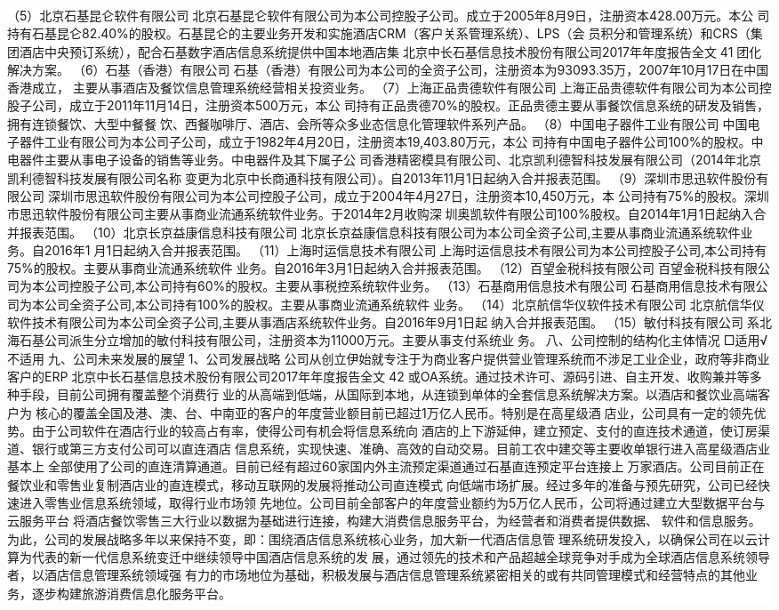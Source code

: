 （5）北京石基昆仑软件有限公司
北京石基昆仑软件有限公司为本公司控股子公司。成立于2005年8月9日，注册资本428.00万元。本公
司持有石基昆仑82.40%的股权。石基昆仑的主要业务开发和实施酒店CRM（客户关系管理系统）、LPS（会
员积分和管理系统）和CRS（集团酒店中央预订系统），配合石基数字酒店信息系统提供中国本地酒店集
北京中长石基信息技术股份有限公司2017年年度报告全文
41
团化解决方案。
（6）石基（香港）有限公司
石基（香港）有限公司为本公司的全资子公司，注册资本为93093.35万，2007年10月17日在中国香港成立，
主要从事酒店及餐饮信息管理系统经营相关投资业务。
（7）上海正品贵德软件有限公司
上海正品贵德软件有限公司为本公司控股子公司，成立于2011年11月14日，注册资本500万元，本公
司持有正品贵德70%的股权。正品贵德主要从事餐饮信息系统的研发及销售，拥有连锁餐饮、大型中餐餐
饮、西餐咖啡厅、酒店、会所等众多业态信息化管理软件系列产品。
（8）中国电子器件工业有限公司
中国电子器件工业有限公司为本公司子公司，成立于1982年4月20日，注册资本19,403.80万元，本公
司持有中国电子器件公司100%的股权。中电器件主要从事电子设备的销售等业务。中电器件及其下属子公
司香港精密模具有限公司、北京凯利德智科技发展有限公司（2014年北京凯利德智科技发展有限公司名称
变更为北京中长商通科技有限公司）。自2013年11月1日起纳入合并报表范围。
（9）深圳市思迅软件股份有限公司
深圳市思迅软件股份有限公司为本公司控股子公司，成立于2004年4月27日，注册资本10,450万元，本
公司持有75%的股权。深圳市思迅软件股份有限公司主要从事商业流通系统软件业务。于2014年2月收购深
圳奥凯软件有限公司100%股权。自2014年1月1日起纳入合并报表范围。
（10）北京长京益康信息科技有限公司
北京长京益康信息科技有限公司为本公司全资子公司,主要从事商业流通系统软件业务。自2016年1
月1日起纳入合并报表范围。
（11）上海时运信息技术有限公司
上海时运信息技术有限公司为本公司控股子公司,本公司持有75%的股权。主要从事商业流通系统软件
业务。自2016年3月1日起纳入合并报表范围。
（12）百望金税科技有限公司
百望金税科技有限公司为本公司控股子公司,本公司持有60%的股权。主要从事税控系统软件业务。
（13）石基商用信息技术有限公司
石基商用信息技术有限公司为本公司全资子公司,本公司持有100%的股权。主要从事商业流通系统软件
业务。
（14）北京航信华仪软件技术有限公司
北京航信华仪软件技术有限公司为本公司全资子公司,主要从事酒店系统软件业务。自2016年9月1日起
纳入合并报表范围。
（15）敏付科技有限公司
系北海石基公司派生分立增加的敏付科技有限公司，注册资本为11000万元。主要从事支付系统业
务。
八、公司控制的结构化主体情况
□适用√不适用
九、公司未来发展的展望
1、公司发展战略
公司从创立伊始就专注于为商业客户提供营业管理系统而不涉足工业企业，政府等非商业客户的ERP
北京中长石基信息技术股份有限公司2017年年度报告全文
42
或OA系统。通过技术许可、源码引进、自主开发、收购兼并等多种手段，目前公司拥有覆盖整个消费行
业的从高端到低端，从国际到本地，从连锁到单体的全套信息系统解决方案。以酒店和餐饮业高端客户为
核心的覆盖全国及港、澳、台、中南亚的客户的年度营业额目前已超过1万亿人民币。特别是在高星级酒
店业，公司具有一定的领先优势。由于公司软件在酒店行业的较高占有率，使得公司有机会将信息系统向
酒店的上下游延伸，建立预定、支付的直连技术通道，使订房渠道、银行或第三方支付公司可以直连酒店
信息系统，实现快速、准确、高效的自动交易。目前工农中建交等主要收单银行进入高星级酒店业基本上
全部使用了公司的直连清算通道。目前已经有超过60家国内外主流预定渠道通过石基直连预定平台连接上
万家酒店。公司目前正在餐饮业和零售业复制酒店业的直连模式，移动互联网的发展将推动公司直连模式
向低端市场扩展。经过多年的准备与预先研究，公司已经快速进入零售业信息系统领域，取得行业市场领
先地位。公司目前全部客户的年度营业额约为5万亿人民币，公司将通过建立大型数据平台与云服务平台
将酒店餐饮零售三大行业以数据为基础进行连接，构建大消费信息服务平台，为经营者和消费者提供数据、
软件和信息服务。
为此，公司的发展战略多年以来保持不变，即：围绕酒店信息系统核心业务，加大新一代酒店信息管
理系统研发投入，以确保公司在以云计算为代表的新一代信息系统变迁中继续领导中国酒店信息系统的发
展，通过领先的技术和产品超越全球竞争对手成为全球酒店信息系统领导者，以酒店信息管理系统领域强
有力的市场地位为基础，积极发展与酒店信息管理系统紧密相关的或有共同管理模式和经营特点的其他业
务，逐步构建旅游消费信息化服务平台。